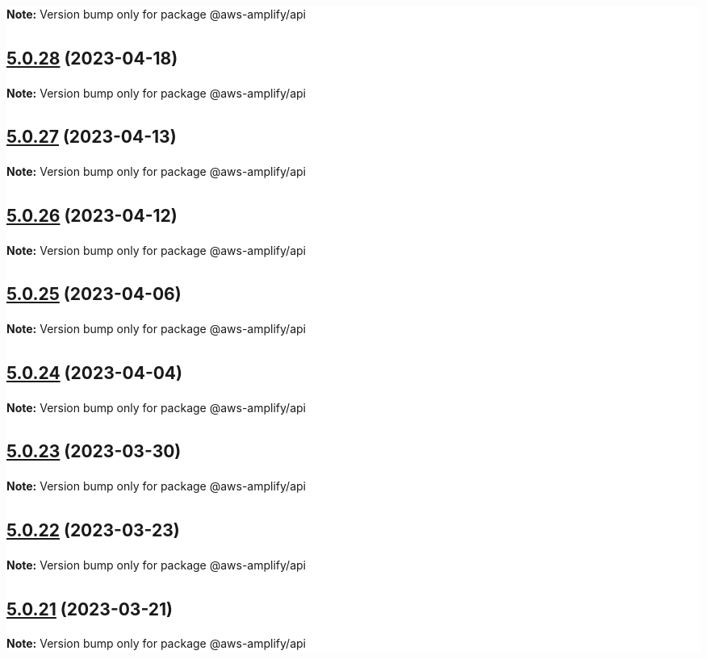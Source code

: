 **Note:** Version bump only for package @aws-amplify/api

## [5.0.28](https://github.com/aws-amplify/amplify-js/compare/@aws-amplify/api@5.0.27...@aws-amplify/api@5.0.28) (2023-04-18)

**Note:** Version bump only for package @aws-amplify/api

## [5.0.27](https://github.com/aws-amplify/amplify-js/compare/@aws-amplify/api@5.0.26...@aws-amplify/api@5.0.27) (2023-04-13)

**Note:** Version bump only for package @aws-amplify/api

## [5.0.26](https://github.com/aws-amplify/amplify-js/compare/@aws-amplify/api@5.0.25...@aws-amplify/api@5.0.26) (2023-04-12)

**Note:** Version bump only for package @aws-amplify/api

## [5.0.25](https://github.com/aws-amplify/amplify-js/compare/@aws-amplify/api@5.0.24...@aws-amplify/api@5.0.25) (2023-04-06)

**Note:** Version bump only for package @aws-amplify/api

## [5.0.24](https://github.com/aws-amplify/amplify-js/compare/@aws-amplify/api@5.0.23...@aws-amplify/api@5.0.24) (2023-04-04)

**Note:** Version bump only for package @aws-amplify/api

## [5.0.23](https://github.com/aws-amplify/amplify-js/compare/@aws-amplify/api@5.0.22...@aws-amplify/api@5.0.23) (2023-03-30)

**Note:** Version bump only for package @aws-amplify/api

## [5.0.22](https://github.com/aws-amplify/amplify-js/compare/@aws-amplify/api@5.0.21...@aws-amplify/api@5.0.22) (2023-03-23)

**Note:** Version bump only for package @aws-amplify/api

## [5.0.21](https://github.com/aws-amplify/amplify-js/compare/@aws-amplify/api@5.0.20...@aws-amplify/api@5.0.21) (2023-03-21)

**Note:** Version bump only for package @aws-amplify/api
